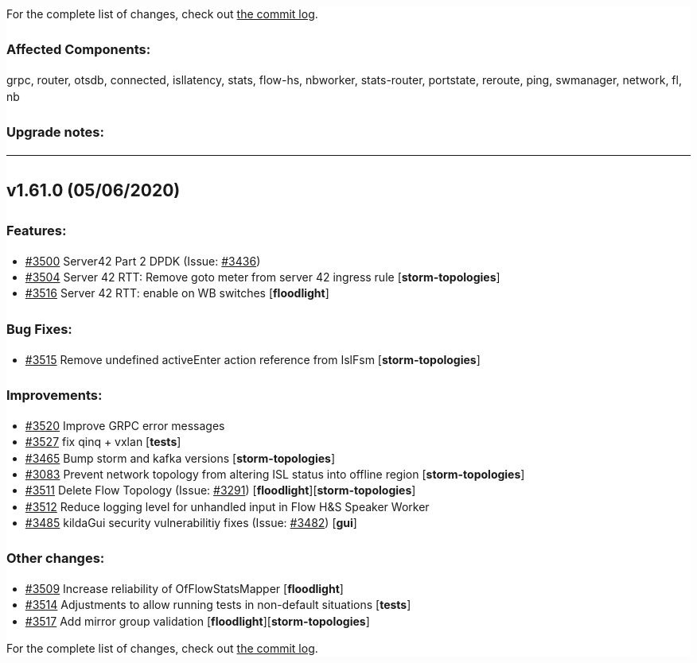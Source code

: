 For the complete list of changes, check out [the commit log](https://github.com/telstra/open-kilda/compare/v1.61.0...v1.63.0).

### Affected Components:
grpc, router, otsdb, connected, isllatency, stats, flow-hs, nbworker, stats-router, portstate, reroute, ping, swmanager, network, fl, nb

### Upgrade notes:

---

## v1.61.0 (05/06/2020)

### Features:
-  [#3500](https://github.com/telstra/open-kilda/pull/3500) Server42 Part 2 DPDK (Issue: [#3436](https://github.com/telstra/open-kilda/issues/3436))
-  [#3504](https://github.com/telstra/open-kilda/pull/3504) Server 42 RTT: Remove goto meter from server 42 ingress rule [**storm-topologies**]
-  [#3516](https://github.com/telstra/open-kilda/pull/3516) Server 42 RTT: enable on WB switches [**floodlight**]

### Bug Fixes:
-  [#3515](https://github.com/telstra/open-kilda/pull/3515) Remove undefined activeEnter action reference from IslFsm [**storm-topologies**]

### Improvements:
-  [#3520](https://github.com/telstra/open-kilda/pull/3520) Improve GRPC error messages
-  [#3527](https://github.com/telstra/open-kilda/pull/3527) fix qinq + vxlan [**tests**]
-  [#3465](https://github.com/telstra/open-kilda/pull/3465) Bump storm and kafka versions [**storm-topologies**]
-  [#3083](https://github.com/telstra/open-kilda/pull/3083) Prevent network topology from altering ISL status into offline region [**storm-topologies**]
-  [#3511](https://github.com/telstra/open-kilda/pull/3511) Delete Flow Topology (Issue: [#3291](https://github.com/telstra/open-kilda/issues/3291)) [**floodlight**][**storm-topologies**]
-  [#3512](https://github.com/telstra/open-kilda/pull/3512) Reduce logging level for unhandled input in Flow H&S Speaker Worker
-  [#3485](https://github.com/telstra/open-kilda/pull/3485) kildaGui security vulnerabilitiy fixes (Issue: [#3482](https://github.com/telstra/open-kilda/issues/3482)) [**gui**]

### Other changes:
-  [#3509](https://github.com/telstra/open-kilda/pull/3509) Increase reliability of OfFlowStatsMapper [**floodlight**]
-  [#3514](https://github.com/telstra/open-kilda/pull/3514) Adjustments to allow running tests in non-default situations [**tests**]
-  [#3517](https://github.com/telstra/open-kilda/pull/3517) Add mirror group validation [**floodlight**][**storm-topologies**]

For the complete list of changes, check out [the commit log](https://github.com/telstra/open-kilda/compare/v1.60.0...v1.61.0).
